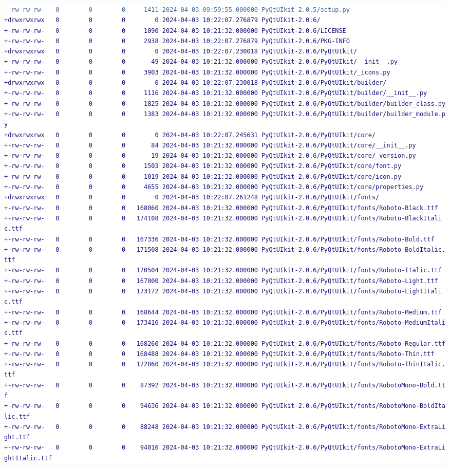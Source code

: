 ```diff
--rw-rw-rw-   0        0        0     1411 2024-04-03 09:59:55.000000 PyQtUIkit-2.0.5/setup.py
+drwxrwxrwx   0        0        0        0 2024-04-03 10:22:07.276879 PyQtUIkit-2.0.6/
+-rw-rw-rw-   0        0        0     1090 2024-04-03 10:21:32.000000 PyQtUIkit-2.0.6/LICENSE
+-rw-rw-rw-   0        0        0     2938 2024-04-03 10:22:07.276879 PyQtUIkit-2.0.6/PKG-INFO
+drwxrwxrwx   0        0        0        0 2024-04-03 10:22:07.230018 PyQtUIkit-2.0.6/PyQtUIkit/
+-rw-rw-rw-   0        0        0       49 2024-04-03 10:21:32.000000 PyQtUIkit-2.0.6/PyQtUIkit/__init__.py
+-rw-rw-rw-   0        0        0     3903 2024-04-03 10:21:32.000000 PyQtUIkit-2.0.6/PyQtUIkit/_icons.py
+drwxrwxrwx   0        0        0        0 2024-04-03 10:22:07.230018 PyQtUIkit-2.0.6/PyQtUIkit/builder/
+-rw-rw-rw-   0        0        0     1116 2024-04-03 10:21:32.000000 PyQtUIkit-2.0.6/PyQtUIkit/builder/__init__.py
+-rw-rw-rw-   0        0        0     1825 2024-04-03 10:21:32.000000 PyQtUIkit-2.0.6/PyQtUIkit/builder/builder_class.py
+-rw-rw-rw-   0        0        0     1383 2024-04-03 10:21:32.000000 PyQtUIkit-2.0.6/PyQtUIkit/builder/builder_module.py
+drwxrwxrwx   0        0        0        0 2024-04-03 10:22:07.245631 PyQtUIkit-2.0.6/PyQtUIkit/core/
+-rw-rw-rw-   0        0        0       84 2024-04-03 10:21:32.000000 PyQtUIkit-2.0.6/PyQtUIkit/core/__init__.py
+-rw-rw-rw-   0        0        0       19 2024-04-03 10:21:32.000000 PyQtUIkit-2.0.6/PyQtUIkit/core/_version.py
+-rw-rw-rw-   0        0        0     1503 2024-04-03 10:21:32.000000 PyQtUIkit-2.0.6/PyQtUIkit/core/font.py
+-rw-rw-rw-   0        0        0     1019 2024-04-03 10:21:32.000000 PyQtUIkit-2.0.6/PyQtUIkit/core/icon.py
+-rw-rw-rw-   0        0        0     4655 2024-04-03 10:21:32.000000 PyQtUIkit-2.0.6/PyQtUIkit/core/properties.py
+drwxrwxrwx   0        0        0        0 2024-04-03 10:22:07.261248 PyQtUIkit-2.0.6/PyQtUIkit/fonts/
+-rw-rw-rw-   0        0        0   168060 2024-04-03 10:21:32.000000 PyQtUIkit-2.0.6/PyQtUIkit/fonts/Roboto-Black.ttf
+-rw-rw-rw-   0        0        0   174108 2024-04-03 10:21:32.000000 PyQtUIkit-2.0.6/PyQtUIkit/fonts/Roboto-BlackItalic.ttf
+-rw-rw-rw-   0        0        0   167336 2024-04-03 10:21:32.000000 PyQtUIkit-2.0.6/PyQtUIkit/fonts/Roboto-Bold.ttf
+-rw-rw-rw-   0        0        0   171508 2024-04-03 10:21:32.000000 PyQtUIkit-2.0.6/PyQtUIkit/fonts/Roboto-BoldItalic.ttf
+-rw-rw-rw-   0        0        0   170504 2024-04-03 10:21:32.000000 PyQtUIkit-2.0.6/PyQtUIkit/fonts/Roboto-Italic.ttf
+-rw-rw-rw-   0        0        0   167000 2024-04-03 10:21:32.000000 PyQtUIkit-2.0.6/PyQtUIkit/fonts/Roboto-Light.ttf
+-rw-rw-rw-   0        0        0   173172 2024-04-03 10:21:32.000000 PyQtUIkit-2.0.6/PyQtUIkit/fonts/Roboto-LightItalic.ttf
+-rw-rw-rw-   0        0        0   168644 2024-04-03 10:21:32.000000 PyQtUIkit-2.0.6/PyQtUIkit/fonts/Roboto-Medium.ttf
+-rw-rw-rw-   0        0        0   173416 2024-04-03 10:21:32.000000 PyQtUIkit-2.0.6/PyQtUIkit/fonts/Roboto-MediumItalic.ttf
+-rw-rw-rw-   0        0        0   168260 2024-04-03 10:21:32.000000 PyQtUIkit-2.0.6/PyQtUIkit/fonts/Roboto-Regular.ttf
+-rw-rw-rw-   0        0        0   168488 2024-04-03 10:21:32.000000 PyQtUIkit-2.0.6/PyQtUIkit/fonts/Roboto-Thin.ttf
+-rw-rw-rw-   0        0        0   172860 2024-04-03 10:21:32.000000 PyQtUIkit-2.0.6/PyQtUIkit/fonts/Roboto-ThinItalic.ttf
+-rw-rw-rw-   0        0        0    87392 2024-04-03 10:21:32.000000 PyQtUIkit-2.0.6/PyQtUIkit/fonts/RobotoMono-Bold.ttf
+-rw-rw-rw-   0        0        0    94636 2024-04-03 10:21:32.000000 PyQtUIkit-2.0.6/PyQtUIkit/fonts/RobotoMono-BoldItalic.ttf
+-rw-rw-rw-   0        0        0    88248 2024-04-03 10:21:32.000000 PyQtUIkit-2.0.6/PyQtUIkit/fonts/RobotoMono-ExtraLight.ttf
+-rw-rw-rw-   0        0        0    94016 2024-04-03 10:21:32.000000 PyQtUIkit-2.0.6/PyQtUIkit/fonts/RobotoMono-ExtraLightItalic.ttf
```